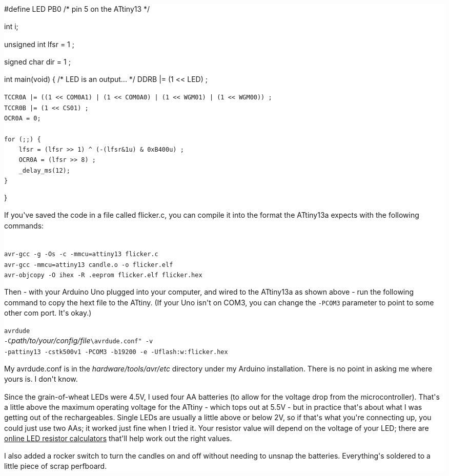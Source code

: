  
#define LED     PB0             /* pin 5 on the ATtiny13 */
	
int i;
	
unsigned int lfsr = 1 ;
	
signed char dir = 1 ;
	
int
main(void)
{
    /* LED is an output... */
    DDRB |= (1 << LED) ;
 		
    TCCR0A |= ((1 << COM0A1) | (1 << COM0A0) | (1 << WGM01) | (1 << WGM00)) ;
    TCCR0B |= (1 << CS01) ;
    OCR0A = 0;
 		
    for (;;) {
       	lfsr = (lfsr >> 1) ^ (-(lfsr&1u) & 0xB400u) ;
        OCR0A = (lfsr >> 8) ;
        _delay_ms(12);
	}
}
</code></pre>

If you've saved the code in a file called flicker.c, you can compile it into the format the ATtiny13a expects with the following commands:

<pre><code>
avr-gcc -g -Os -c -mmcu=attiny13 flicker.c
avr-gcc -mmcu=attiny13 candle.o -o flicker.elf
avr-objcopy -O ihex -R .eeprom flicker.elf flicker.hex
</pre></code>

Then - with your Arduino Uno plugged into your computer, and wired to the ATtiny13a as shown above - run the following command to copy the hext file to the ATtiny.  (If your Uno isn't on COM3, you can change the <code>-PCOM3</code> parameter to point to some other com port.  It's okay.)

<code>avrdude -C</code><em>path/to/your/config/file</em><code>\avrdude.conf" -v -pattiny13 -cstk500v1 -PCOM3 -b19200 -e -Uflash:w:flicker.hex</code>

My avrdude.conf is in the *hardware/tools/avr/etc* directory under my Arduino installation.  There is no point in asking me where yours is.  I don't know.

Since the grain-of-wheat LEDs were 4.5V, I used four AA batteries (to allow 
for the voltage drop from the microcontroller).  That's a little above the
maximum operating voltage for the ATtiny - which tops out at 5.5V - but in practice that's about what I was getting out of the rechargeables.  Single LEDs are 
usually a little above or below 2V, so if that's what you're connecting up, you could just use two AAs; it worked just fine when I tried it.  Your resistor value will depend on the voltage of your LED; there are [online LED resistor
calculators](http://led.linear1.org/1led.wiz) that'll help work out the right values.

I also added a rocker switch to turn the candles on and off without needing to unsnap the batteries.  Everything's soldered to a little piece of scrap perfboard.  

